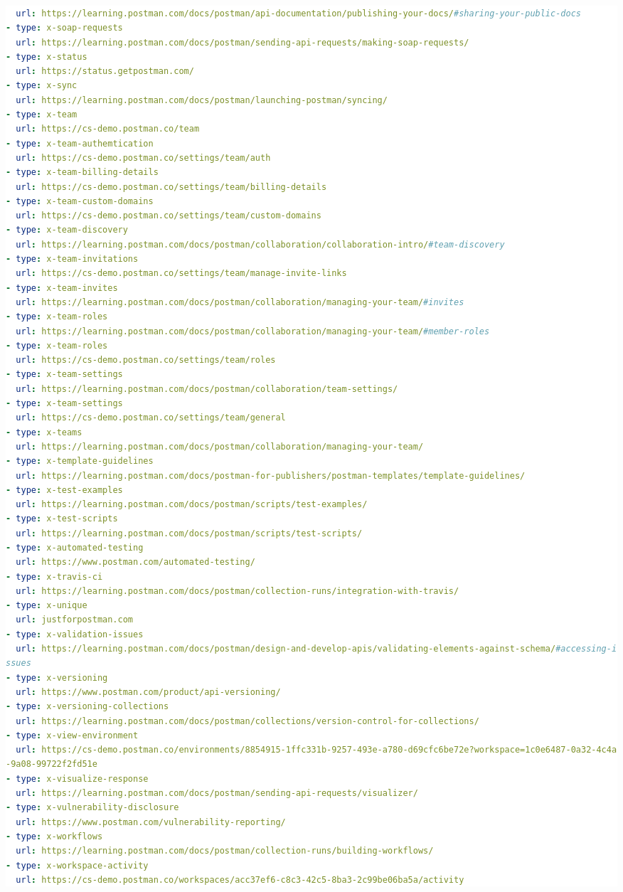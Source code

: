 ```yaml
  url: https://learning.postman.com/docs/postman/api-documentation/publishing-your-docs/#sharing-your-public-docs
- type: x-soap-requests
  url: https://learning.postman.com/docs/postman/sending-api-requests/making-soap-requests/
- type: x-status
  url: https://status.getpostman.com/
- type: x-sync
  url: https://learning.postman.com/docs/postman/launching-postman/syncing/
- type: x-team
  url: https://cs-demo.postman.co/team
- type: x-team-authemtication
  url: https://cs-demo.postman.co/settings/team/auth
- type: x-team-billing-details
  url: https://cs-demo.postman.co/settings/team/billing-details
- type: x-team-custom-domains
  url: https://cs-demo.postman.co/settings/team/custom-domains
- type: x-team-discovery
  url: https://learning.postman.com/docs/postman/collaboration/collaboration-intro/#team-discovery
- type: x-team-invitations
  url: https://cs-demo.postman.co/settings/team/manage-invite-links
- type: x-team-invites
  url: https://learning.postman.com/docs/postman/collaboration/managing-your-team/#invites
- type: x-team-roles
  url: https://learning.postman.com/docs/postman/collaboration/managing-your-team/#member-roles
- type: x-team-roles
  url: https://cs-demo.postman.co/settings/team/roles
- type: x-team-settings
  url: https://learning.postman.com/docs/postman/collaboration/team-settings/
- type: x-team-settings
  url: https://cs-demo.postman.co/settings/team/general
- type: x-teams
  url: https://learning.postman.com/docs/postman/collaboration/managing-your-team/
- type: x-template-guidelines
  url: https://learning.postman.com/docs/postman-for-publishers/postman-templates/template-guidelines/
- type: x-test-examples
  url: https://learning.postman.com/docs/postman/scripts/test-examples/
- type: x-test-scripts
  url: https://learning.postman.com/docs/postman/scripts/test-scripts/
- type: x-automated-testing
  url: https://www.postman.com/automated-testing/
- type: x-travis-ci
  url: https://learning.postman.com/docs/postman/collection-runs/integration-with-travis/
- type: x-unique
  url: justforpostman.com
- type: x-validation-issues
  url: https://learning.postman.com/docs/postman/design-and-develop-apis/validating-elements-against-schema/#accessing-issues
- type: x-versioning
  url: https://www.postman.com/product/api-versioning/
- type: x-versioning-collections
  url: https://learning.postman.com/docs/postman/collections/version-control-for-collections/
- type: x-view-environment
  url: https://cs-demo.postman.co/environments/8854915-1ffc331b-9257-493e-a780-d69cfc6be72e?workspace=1c0e6487-0a32-4c4a-9a08-99722f2fd51e
- type: x-visualize-response
  url: https://learning.postman.com/docs/postman/sending-api-requests/visualizer/
- type: x-vulnerability-disclosure
  url: https://www.postman.com/vulnerability-reporting/
- type: x-workflows
  url: https://learning.postman.com/docs/postman/collection-runs/building-workflows/
- type: x-workspace-activity
  url: https://cs-demo.postman.co/workspaces/acc37ef6-c8c3-42c5-8ba3-2c99be06ba5a/activity
```